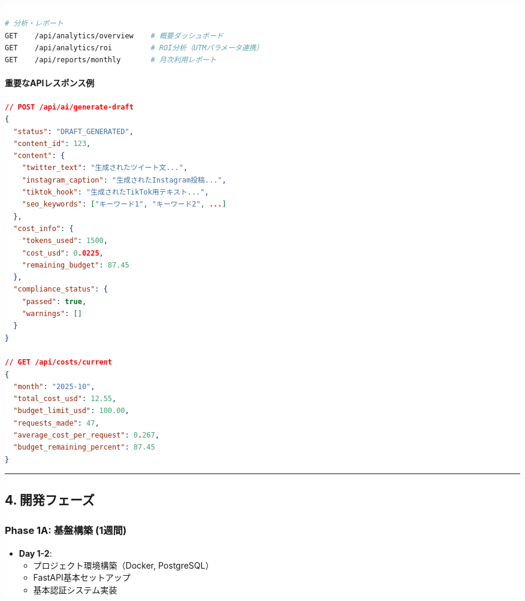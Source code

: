 ```bash

# 分析・レポート
GET    /api/analytics/overview    # 概要ダッシュボード
GET    /api/analytics/roi         # ROI分析（UTMパラメータ連携）
GET    /api/reports/monthly       # 月次利用レポート
```

#### 重要なAPIレスポンス例
```json
// POST /api/ai/generate-draft
{
  "status": "DRAFT_GENERATED",
  "content_id": 123,
  "content": {
    "twitter_text": "生成されたツイート文...",
    "instagram_caption": "生成されたInstagram投稿...",
    "tiktok_hook": "生成されたTikTok用テキスト...",
    "seo_keywords": ["キーワード1", "キーワード2", ...]
  },
  "cost_info": {
    "tokens_used": 1500,
    "cost_usd": 0.0225,
    "remaining_budget": 87.45
  },
  "compliance_status": {
    "passed": true,
    "warnings": []
  }
}

// GET /api/costs/current
{
  "month": "2025-10",
  "total_cost_usd": 12.55,
  "budget_limit_usd": 100.00,
  "requests_made": 47,
  "average_cost_per_request": 0.267,
  "budget_remaining_percent": 87.45
}
```

---

## 4. 開発フェーズ

### Phase 1A: 基盤構築 (1週間)
- **Day 1-2**: 
  - プロジェクト環境構築（Docker, PostgreSQL）
  - FastAPI基本セットアップ
  - 基本認証システム実装
  